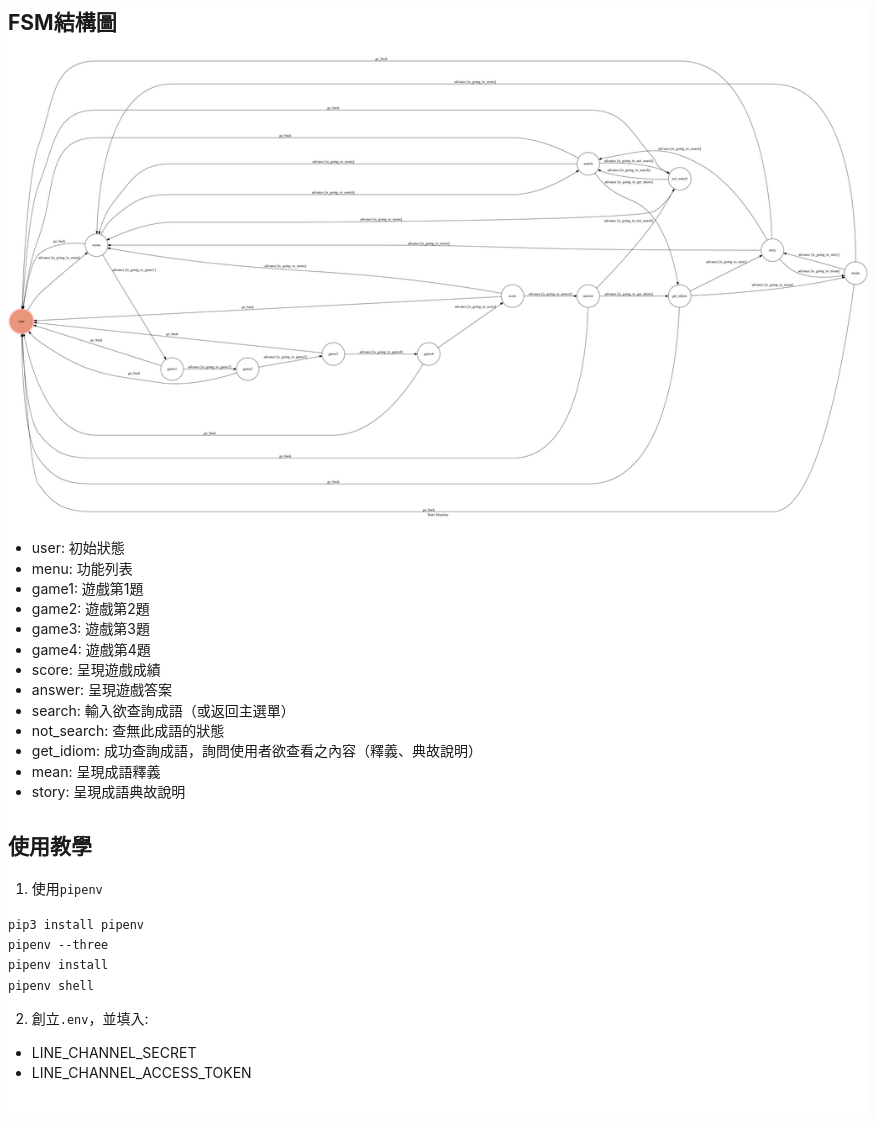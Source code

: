 ## FSM結構圖
<img src="https://github.com/catherine1606/TOC-LineBot/blob/main/fsm.png">

- user: 初始狀態
- menu: 功能列表
- game1: 遊戲第1題
- game2: 遊戲第2題
- game3: 遊戲第3題
- game4: 遊戲第4題
- score: 呈現遊戲成績
- answer: 呈現遊戲答案
- search: 輸入欲查詢成語（或返回主選單）
- not_search: 查無此成語的狀態
- get_idiom: 成功查詢成語，詢問使用者欲查看之內容（釋義、典故說明）
- mean: 呈現成語釋義
- story: 呈現成語典故說明

## 使用教學
1. 使用`pipenv`
```
pip3 install pipenv
pipenv --three
pipenv install
pipenv shell
```

2. 創立`.env`，並填入:
- LINE_CHANNEL_SECRET
- LINE_CHANNEL_ACCESS_TOKEN
<br>

